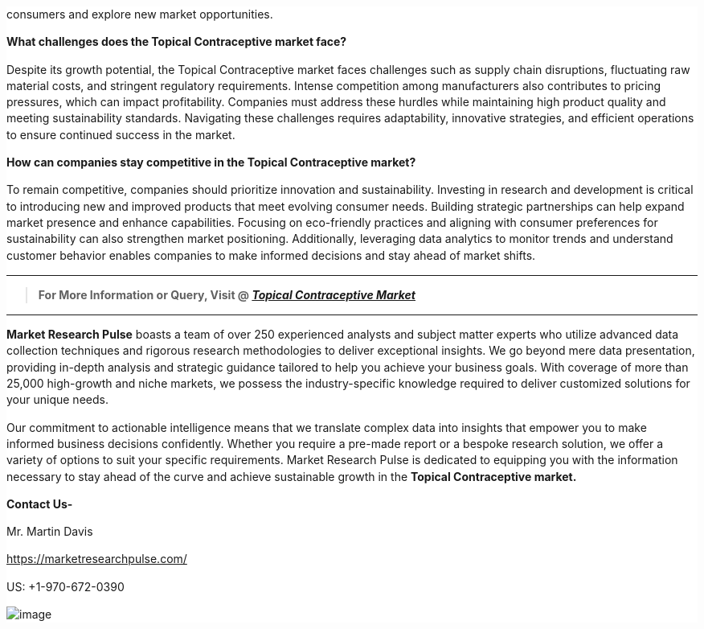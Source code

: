 consumers and explore new market opportunities.</p><p><strong>What challenges does the Topical Contraceptive market face?</strong></p><p>Despite its growth potential, the Topical Contraceptive market faces challenges such as supply chain disruptions, fluctuating raw material costs, and stringent regulatory requirements. Intense competition among manufacturers also contributes to pricing pressures, which can impact profitability. Companies must address these hurdles while maintaining high product quality and meeting sustainability standards. Navigating these challenges requires adaptability, innovative strategies, and efficient operations to ensure continued success in the market.</p><p><strong>How can companies stay competitive in the Topical Contraceptive market?</strong></p><p>To remain competitive, companies should prioritize innovation and sustainability. Investing in research and development is critical to introducing new and improved products that meet evolving consumer needs. Building strategic partnerships can help expand market presence and enhance capabilities. Focusing on eco-friendly practices and aligning with consumer preferences for sustainability can also strengthen market positioning. Additionally, leveraging data analytics to monitor trends and understand customer behavior enables companies to make informed decisions and stay ahead of market shifts.</p><hr /><blockquote><p><strong>For More Information or Query, Visit @&nbsp;<em><a href="https://marketresearchpulse.com/report/60137/topical-contraceptive-market?utm_source=Linkedin&utm_medium=030">Topical Contraceptive Market</a></em></strong></p></blockquote><hr /><p><strong>Market Research Pulse</strong> boasts a team of over 250 experienced analysts and subject matter experts who utilize advanced data collection techniques and rigorous research methodologies to deliver exceptional insights. We go beyond mere data presentation, providing in-depth analysis and strategic guidance tailored to help you achieve your business goals. With coverage of more than 25,000 high-growth and niche markets, we possess the industry-specific knowledge required to deliver customized solutions for your unique needs.</p><p>Our commitment to actionable intelligence means that we translate complex data into insights that empower you to make informed business decisions confidently. Whether you require a pre-made report or a bespoke research solution, we offer a variety of options to suit your specific requirements. Market Research Pulse is dedicated to equipping you with the information necessary to stay ahead of the curve and achieve sustainable growth in the <strong>Topical Contraceptive market.</strong></p><p><strong>Contact Us-</strong></p><p>Mr. Martin Davis</p><p>https://marketresearchpulse.com/</p><p>US: +1-970-672-0390</p>
![image](https://github.com/user-attachments/assets/fcdcf954-94b0-44ce-be41-a4e4afb766ab)
